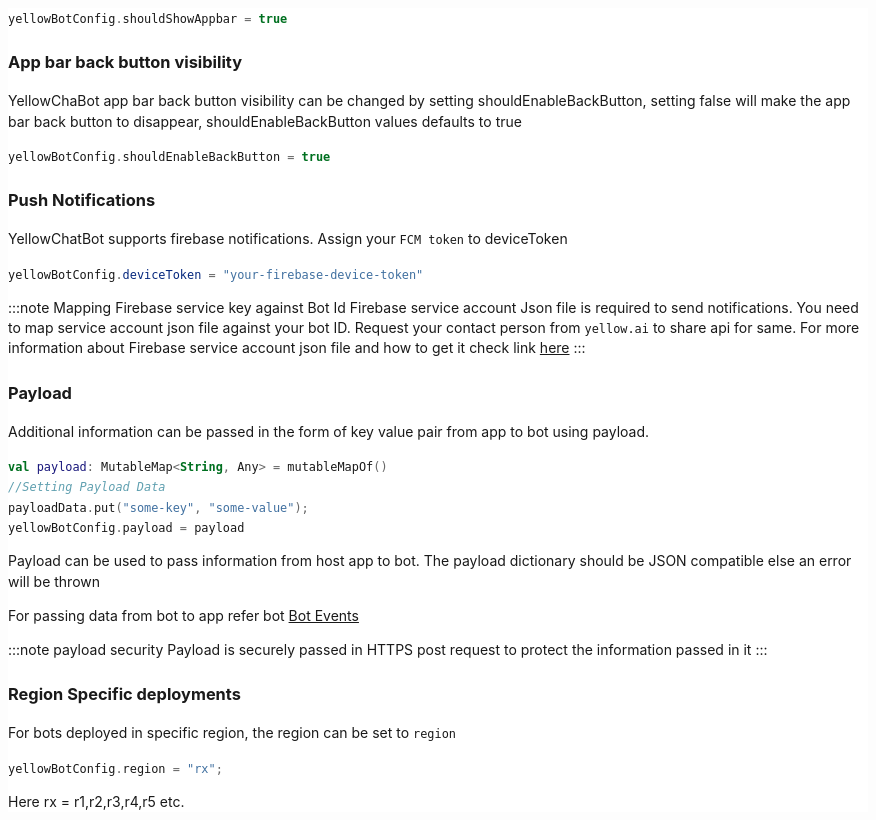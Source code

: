 ```kotlin
yellowBotConfig.shouldShowAppbar = true
```

### App bar back button visibility

YellowChaBot app bar back button visibility can be changed by setting shouldEnableBackButton, setting false will make the app bar back button to disappear, shouldEnableBackButton values defaults to true

```kotlin
yellowBotConfig.shouldEnableBackButton = true
```

### Push Notifications

YellowChatBot supports firebase notifications. Assign your `FCM token` to deviceToken

```java
yellowBotConfig.deviceToken = "your-firebase-device-token"
```

:::note Mapping Firebase service key against Bot Id
Firebase service account Json file is required to send notifications. You need to map service account json file against your bot ID. Request your contact person from `yellow.ai` to share api for same. For more information about Firebase service account json file and how to get it check link [here](https://developers.google.com/assistant/engagement/notifications#get_a_service_account_key)
:::

### Payload

Additional information can be passed in the form of key value pair from app to bot using payload.

```kotlin
val payload: MutableMap<String, Any> = mutableMapOf()
//Setting Payload Data
payloadData.put("some-key", "some-value");
yellowBotConfig.payload = payload
```

Payload can be used to pass information from host app to bot. The payload dictionary should be JSON compatible else an error will be thrown

For passing data from bot to app refer bot [Bot Events](#bot-events)

:::note payload security
Payload is securely passed in HTTPS post request to protect the information passed in it
:::

### Region Specific deployments

For bots deployed in specific region, the region can be set to `region`

```kotlin
yellowBotConfig.region = "rx";
```

Here rx = r1,r2,r3,r4,r5 etc.
